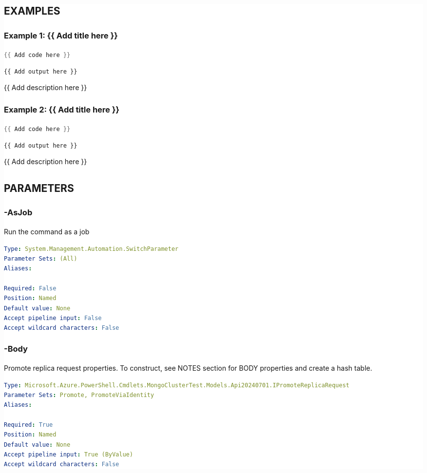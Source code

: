 ## EXAMPLES

### Example 1: {{ Add title here }}
```powershell
{{ Add code here }}
```

```output
{{ Add output here }}
```

{{ Add description here }}

### Example 2: {{ Add title here }}
```powershell
{{ Add code here }}
```

```output
{{ Add output here }}
```

{{ Add description here }}

## PARAMETERS

### -AsJob
Run the command as a job

```yaml
Type: System.Management.Automation.SwitchParameter
Parameter Sets: (All)
Aliases:

Required: False
Position: Named
Default value: None
Accept pipeline input: False
Accept wildcard characters: False
```

### -Body
Promote replica request properties.
To construct, see NOTES section for BODY properties and create a hash table.

```yaml
Type: Microsoft.Azure.PowerShell.Cmdlets.MongoClusterTest.Models.Api20240701.IPromoteReplicaRequest
Parameter Sets: Promote, PromoteViaIdentity
Aliases:

Required: True
Position: Named
Default value: None
Accept pipeline input: True (ByValue)
Accept wildcard characters: False
```
